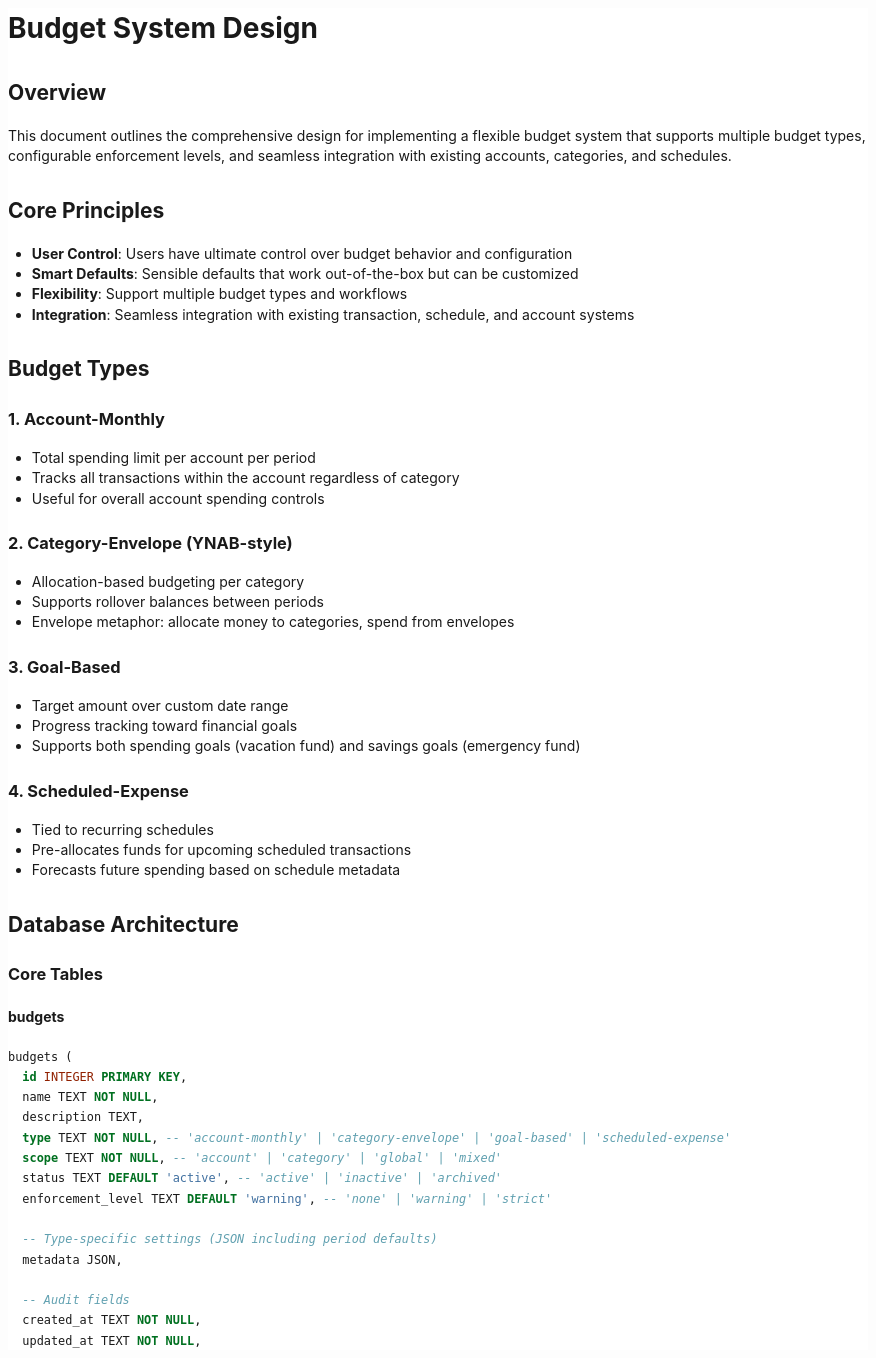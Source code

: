 # Budget System Design

## Overview

This document outlines the comprehensive design for implementing a flexible budget system that supports multiple budget types, configurable enforcement levels, and seamless integration with existing accounts, categories, and schedules.

## Core Principles

- **User Control**: Users have ultimate control over budget behavior and configuration
- **Smart Defaults**: Sensible defaults that work out-of-the-box but can be customized
- **Flexibility**: Support multiple budget types and workflows
- **Integration**: Seamless integration with existing transaction, schedule, and account systems

## Budget Types

### 1. Account-Monthly
- Total spending limit per account per period
- Tracks all transactions within the account regardless of category
- Useful for overall account spending controls

### 2. Category-Envelope (YNAB-style)
- Allocation-based budgeting per category
- Supports rollover balances between periods
- Envelope metaphor: allocate money to categories, spend from envelopes

### 3. Goal-Based
- Target amount over custom date range
- Progress tracking toward financial goals
- Supports both spending goals (vacation fund) and savings goals (emergency fund)

### 4. Scheduled-Expense
- Tied to recurring schedules
- Pre-allocates funds for upcoming scheduled transactions
- Forecasts future spending based on schedule metadata

## Database Architecture

### Core Tables

#### budgets
```sql
budgets (
  id INTEGER PRIMARY KEY,
  name TEXT NOT NULL,
  description TEXT,
  type TEXT NOT NULL, -- 'account-monthly' | 'category-envelope' | 'goal-based' | 'scheduled-expense'
  scope TEXT NOT NULL, -- 'account' | 'category' | 'global' | 'mixed'
  status TEXT DEFAULT 'active', -- 'active' | 'inactive' | 'archived'
  enforcement_level TEXT DEFAULT 'warning', -- 'none' | 'warning' | 'strict'

  -- Type-specific settings (JSON including period defaults)
  metadata JSON,

  -- Audit fields
  created_at TEXT NOT NULL,
  updated_at TEXT NOT NULL,
```